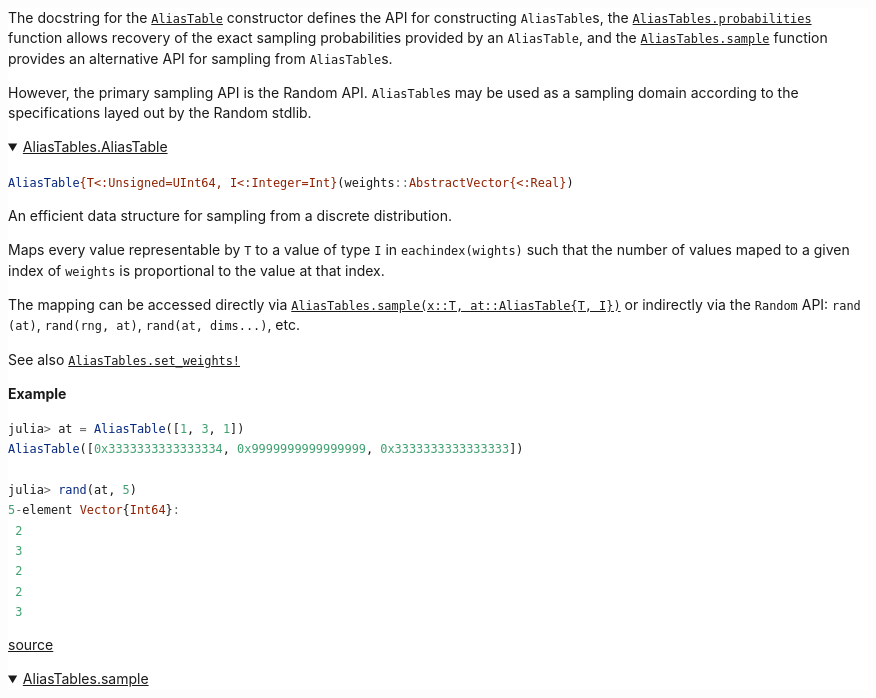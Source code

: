 The docstring for the [`AliasTable`](/index#AliasTables.AliasTable) constructor defines the API for constructing `AliasTable`s, the [`AliasTables.probabilities`](/index#AliasTables.probabilities) function allows recovery of the exact sampling probabilities provided by an `AliasTable`, and the [`AliasTables.sample`](/index#AliasTables.sample) function provides an alternative API for sampling from `AliasTable`s.

However, the primary sampling API is the Random API. `AliasTable`s may be used as a sampling domain according to the specifications layed out by the Random stdlib.
<details class='jldocstring custom-block' open>
<summary><a id='AliasTables.AliasTable' href='#AliasTables.AliasTable'><span class="jlbinding">AliasTables.AliasTable</span></a> <Badge type="info" class="jlObjectType jlType" text="Type" /></summary>



```julia
AliasTable{T<:Unsigned=UInt64, I<:Integer=Int}(weights::AbstractVector{<:Real})
```


An efficient data structure for sampling from a discrete distribution.

Maps every value representable by `T` to a value of type `I` in `eachindex(wights)` such that the number of values maped to a given index of `weights` is proportional to the value at that index.

The mapping can be accessed directly via [`AliasTables.sample(x::T, at::AliasTable{T, I})`](/index#AliasTables.sample) or indirectly via the `Random` API: `rand(at)`, `rand(rng, at)`, `rand(at, dims...)`, etc.

See also [`AliasTables.set_weights!`](/index#AliasTables.set_weights!)

**Example**

```julia
julia> at = AliasTable([1, 3, 1])
AliasTable([0x3333333333333334, 0x9999999999999999, 0x3333333333333333])

julia> rand(at, 5)
5-element Vector{Int64}:
 2
 3
 2
 2
 3
```



<Badge type="info" class="source-link" text="source"><a href="https://github.com/LilithHafner/AliasTables.jl/blob/c5058e5fb8ae73e946f5de741a09968142f8b7e1/src/AliasTables.jl#L23-L52" target="_blank" rel="noreferrer">source</a></Badge>

</details>

<details class='jldocstring custom-block' open>
<summary><a id='AliasTables.sample' href='#AliasTables.sample'><span class="jlbinding">AliasTables.sample</span></a> <Badge type="info" class="jlObjectType jlFunction" text="Function" /></summary>


